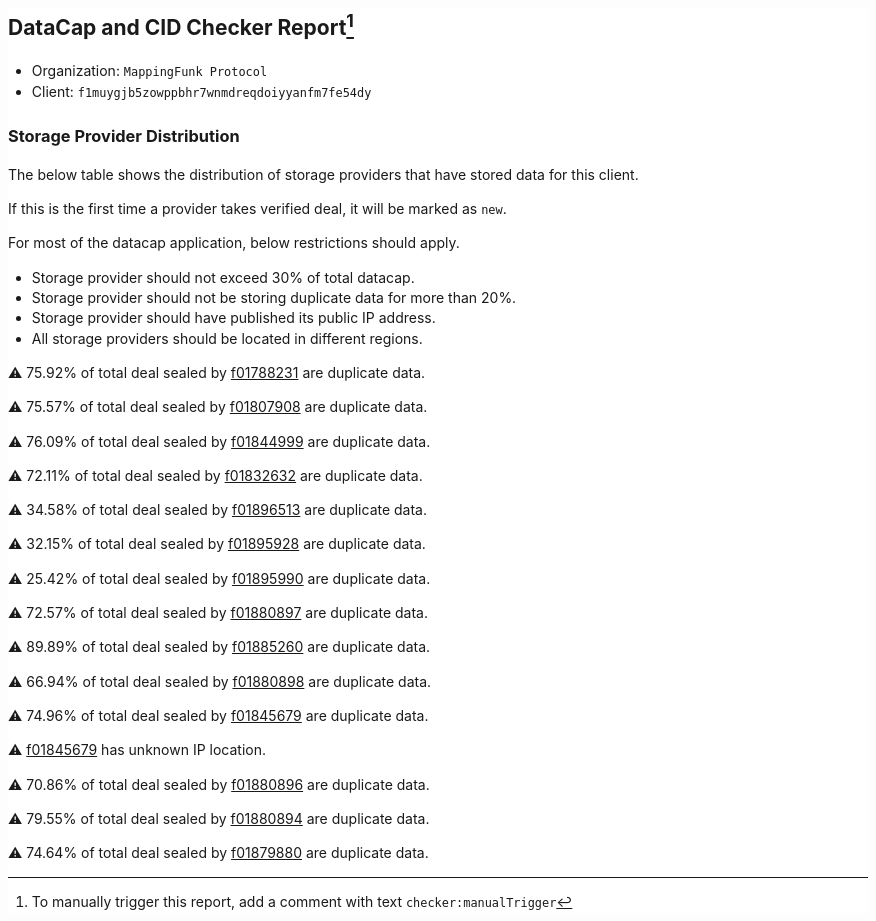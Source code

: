 ## DataCap and CID Checker Report[^1]
 - Organization: `MappingFunk Protocol `
 - Client: `f1muygjb5zowppbhr7wnmdreqdoiyyanfm7fe54dy`
### Storage Provider Distribution
The below table shows the distribution of storage providers that have stored data for this client.

If this is the first time a provider takes verified deal, it will be marked as `new`.

For most of the datacap application, below restrictions should apply.
 - Storage provider should not exceed 30% of total datacap.
 - Storage provider should not be storing duplicate data for more than 20%.
 - Storage provider should have published its public IP address.
 - All storage providers should be located in different regions.

⚠️ 75.92% of total deal sealed by [f01788231](https://filfox.info/en/address/f01788231) are duplicate data.

⚠️ 75.57% of total deal sealed by [f01807908](https://filfox.info/en/address/f01807908) are duplicate data.

⚠️ 76.09% of total deal sealed by [f01844999](https://filfox.info/en/address/f01844999) are duplicate data.

⚠️ 72.11% of total deal sealed by [f01832632](https://filfox.info/en/address/f01832632) are duplicate data.

⚠️ 34.58% of total deal sealed by [f01896513](https://filfox.info/en/address/f01896513) are duplicate data.

⚠️ 32.15% of total deal sealed by [f01895928](https://filfox.info/en/address/f01895928) are duplicate data.

⚠️ 25.42% of total deal sealed by [f01895990](https://filfox.info/en/address/f01895990) are duplicate data.

⚠️ 72.57% of total deal sealed by [f01880897](https://filfox.info/en/address/f01880897) are duplicate data.

⚠️ 89.89% of total deal sealed by [f01885260](https://filfox.info/en/address/f01885260) are duplicate data.

⚠️ 66.94% of total deal sealed by [f01880898](https://filfox.info/en/address/f01880898) are duplicate data.

⚠️ 74.96% of total deal sealed by [f01845679](https://filfox.info/en/address/f01845679) are duplicate data.

⚠️ [f01845679](https://filfox.info/en/address/f01845679) has unknown IP location.

⚠️ 70.86% of total deal sealed by [f01880896](https://filfox.info/en/address/f01880896) are duplicate data.

⚠️ 79.55% of total deal sealed by [f01880894](https://filfox.info/en/address/f01880894) are duplicate data.

⚠️ 74.64% of total deal sealed by [f01879880](https://filfox.info/en/address/f01879880) are duplicate data.


[^1]: To manually trigger this report, add a comment with text `checker:manualTrigger`